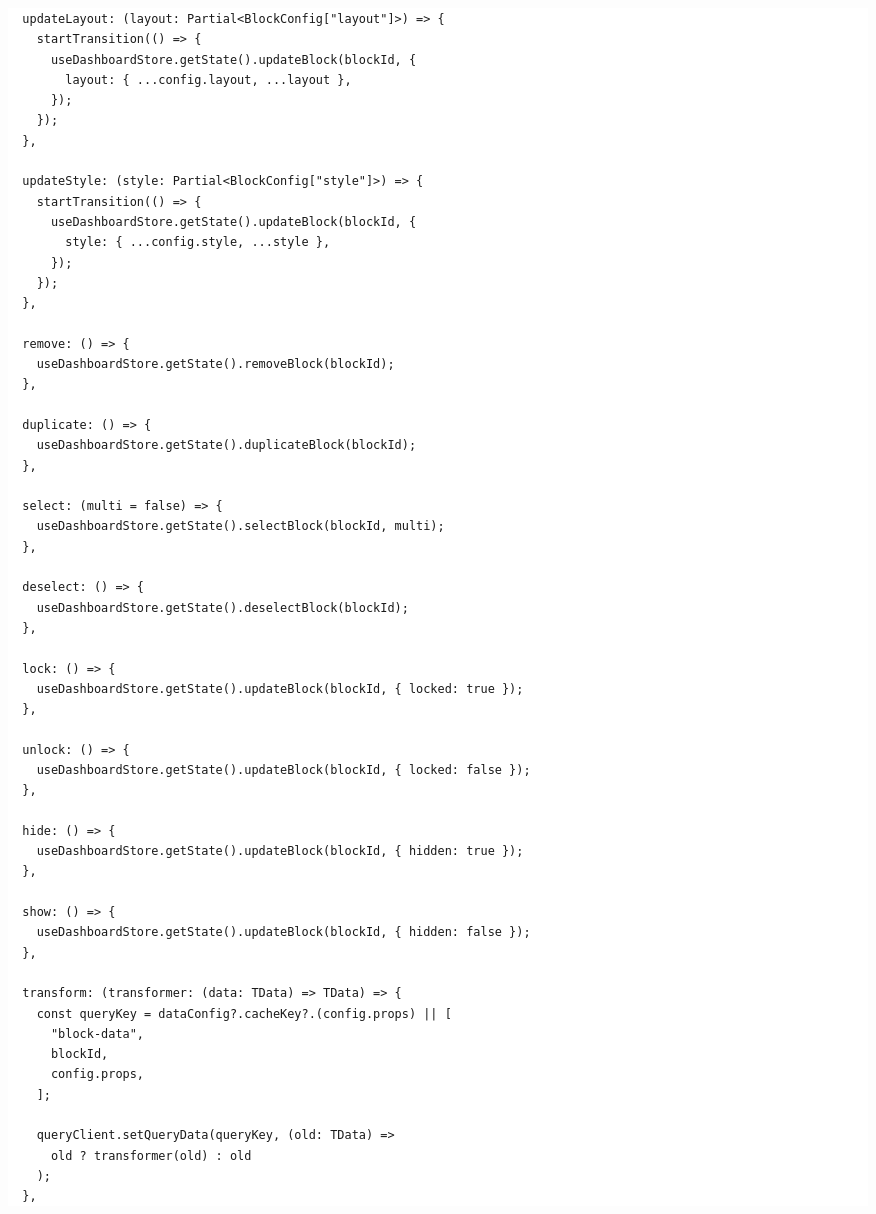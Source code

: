       updateLayout: (layout: Partial<BlockConfig["layout"]>) => {
        startTransition(() => {
          useDashboardStore.getState().updateBlock(blockId, {
            layout: { ...config.layout, ...layout },
          });
        });
      },

      updateStyle: (style: Partial<BlockConfig["style"]>) => {
        startTransition(() => {
          useDashboardStore.getState().updateBlock(blockId, {
            style: { ...config.style, ...style },
          });
        });
      },

      remove: () => {
        useDashboardStore.getState().removeBlock(blockId);
      },

      duplicate: () => {
        useDashboardStore.getState().duplicateBlock(blockId);
      },

      select: (multi = false) => {
        useDashboardStore.getState().selectBlock(blockId, multi);
      },

      deselect: () => {
        useDashboardStore.getState().deselectBlock(blockId);
      },

      lock: () => {
        useDashboardStore.getState().updateBlock(blockId, { locked: true });
      },

      unlock: () => {
        useDashboardStore.getState().updateBlock(blockId, { locked: false });
      },

      hide: () => {
        useDashboardStore.getState().updateBlock(blockId, { hidden: true });
      },

      show: () => {
        useDashboardStore.getState().updateBlock(blockId, { hidden: false });
      },

      transform: (transformer: (data: TData) => TData) => {
        const queryKey = dataConfig?.cacheKey?.(config.props) || [
          "block-data",
          blockId,
          config.props,
        ];

        queryClient.setQueryData(queryKey, (old: TData) =>
          old ? transformer(old) : old
        );
      },
